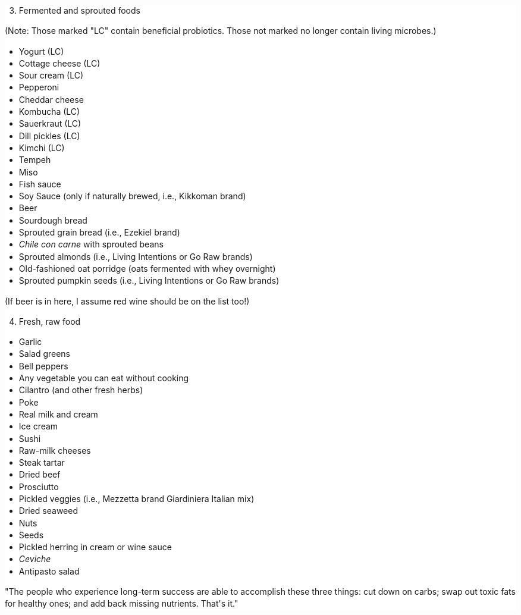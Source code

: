 3. Fermented and sprouted foods

(Note: Those marked "LC" contain beneficial probiotics. Those not marked no longer contain living microbes.)

- Yogurt (LC)
- Cottage cheese (LC)
- Sour cream (LC)
- Pepperoni
- Cheddar cheese
- Kombucha (LC)
- Sauerkraut (LC)
- Dill pickles (LC)
- Kimchi (LC)
- Tempeh
- Miso
- Fish sauce
- Soy Sauce (only if naturally brewed, i.e., Kikkoman brand)
- Beer
- Sourdough bread
- Sprouted grain bread (i.e., Ezekiel brand)
- _Chile con carne_ with sprouted beans
- Sprouted almonds (i.e., Living Intentions or Go Raw brands)
- Old-fashioned oat porridge (oats fermented with whey overnight)
- Sprouted pumpkin seeds (i.e., Living Intentions or Go Raw brands)

(If beer is in here, I assume red wine should be on the list too!)

4. Fresh, raw food

- Garlic
- Salad greens
- Bell peppers
- Any vegetable you can eat without cooking
- Cilantro (and other fresh herbs)
- Poke
- Real milk and cream
- Ice cream
- Sushi
- Raw-milk cheeses
- Steak tartar
- Dried beef
- Prosciutto
- Pickled veggies (i.e., Mezzetta brand Giardiniera Italian mix)
- Dried seaweed
- Nuts
- Seeds
- Pickled herring in cream or wine sauce
- _Ceviche_
- Antipasto salad

"The people who experience long-term success are able to accomplish these three things: cut down on carbs; swap out toxic fats for healthy ones; and add back missing nutrients. That's it."
